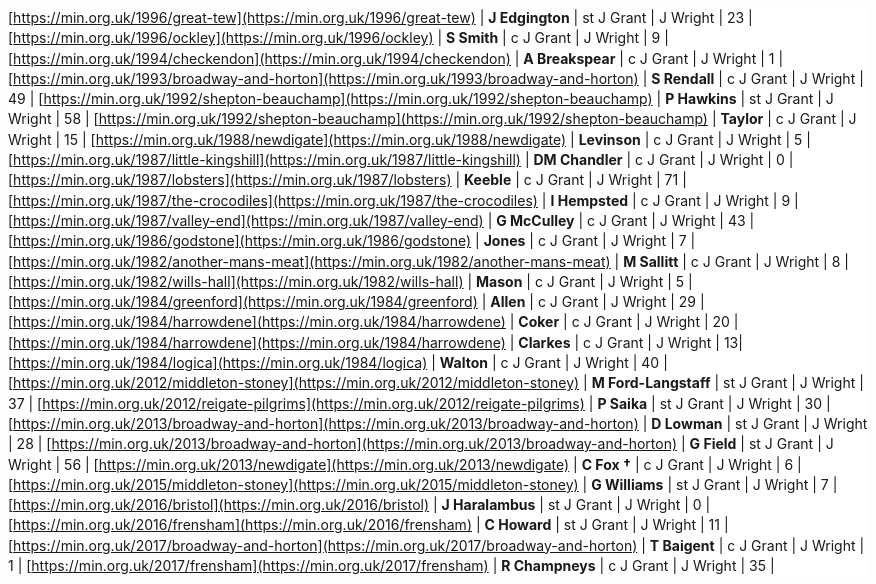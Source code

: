 [https://min.org.uk/1996/great-tew](https://min.org.uk/1996/great-tew) | **J Edgington** | st J Grant | J Wright | 23 |
[https://min.org.uk/1996/ockley](https://min.org.uk/1996/ockley) | **S Smith** | c J Grant | J Wright | 9 |
[https://min.org.uk/1994/checkendon](https://min.org.uk/1994/checkendon) | **A Breakspear** | c J Grant | J Wright | 1 |
[https://min.org.uk/1993/broadway-and-horton](https://min.org.uk/1993/broadway-and-horton) | **S Rendall** | c J Grant | J Wright | 49 |
[https://min.org.uk/1992/shepton-beauchamp](https://min.org.uk/1992/shepton-beauchamp) | **P Hawkins** | st J Grant | J Wright | 58 |
[https://min.org.uk/1992/shepton-beauchamp](https://min.org.uk/1992/shepton-beauchamp) | **Taylor** | c J Grant | J Wright | 15 |
[https://min.org.uk/1988/newdigate](https://min.org.uk/1988/newdigate) | **Levinson** | c J Grant | J Wright | 5 |
[https://min.org.uk/1987/little-kingshill](https://min.org.uk/1987/little-kingshill) | **DM Chandler** | c J Grant | J Wright | 0 |
[https://min.org.uk/1987/lobsters](https://min.org.uk/1987/lobsters) | **Keeble** | c J Grant | J Wright | 71 |
[https://min.org.uk/1987/the-crocodiles](https://min.org.uk/1987/the-crocodiles) | **I Hempsted** | c J Grant | J Wright | 9 |
[https://min.org.uk/1987/valley-end](https://min.org.uk/1987/valley-end) | **G McCulley** | c J Grant | J Wright | 43 |
[https://min.org.uk/1986/godstone](https://min.org.uk/1986/godstone) | **Jones** | c J Grant | J Wright | 7 |
[https://min.org.uk/1982/another-mans-meat](https://min.org.uk/1982/another-mans-meat) | **M Sallitt** | c J Grant | J Wright | 8 |
[https://min.org.uk/1982/wills-hall](https://min.org.uk/1982/wills-hall) | **Mason** | c J Grant | J Wright | 5 |
[https://min.org.uk/1984/greenford](https://min.org.uk/1984/greenford) | **Allen** | c J Grant | J Wright | 29 |
[https://min.org.uk/1984/harrowdene](https://min.org.uk/1984/harrowdene) | **Coker** | c J Grant | J Wright | 20 |
[https://min.org.uk/1984/harrowdene](https://min.org.uk/1984/harrowdene) | **Clarkes** | c J Grant | J Wright | 13|
[https://min.org.uk/1984/logica](https://min.org.uk/1984/logica) | **Walton** | c J Grant | J Wright | 40 |
[https://min.org.uk/2012/middleton-stoney](https://min.org.uk/2012/middleton-stoney) | **M Ford-Langstaff** | st J Grant | J Wright | 37 |
[https://min.org.uk/2012/reigate-pilgrims](https://min.org.uk/2012/reigate-pilgrims) | **P Saika** | st J Grant | J Wright | 30 |
[https://min.org.uk/2013/broadway-and-horton](https://min.org.uk/2013/broadway-and-horton) | **D Lowman** | st J Grant | J Wright | 28 |
[https://min.org.uk/2013/broadway-and-horton](https://min.org.uk/2013/broadway-and-horton) | **G Field** | st J Grant | J Wright | 56 |
[https://min.org.uk/2013/newdigate](https://min.org.uk/2013/newdigate) | **C Fox &#8224;** | c J Grant | J Wright | 6 |
[https://min.org.uk/2015/middleton-stoney](https://min.org.uk/2015/middleton-stoney) | **G Williams** | st J Grant | J Wright | 7 |
[https://min.org.uk/2016/bristol](https://min.org.uk/2016/bristol) | **J Haralambus** | st J Grant | J Wright | 0 |
[https://min.org.uk/2016/frensham](https://min.org.uk/2016/frensham) | **C Howard** | st J Grant | J Wright | 11 |
[https://min.org.uk/2017/broadway-and-horton](https://min.org.uk/2017/broadway-and-horton) | **T Baigent** | c J Grant | J Wright | 1 |
[https://min.org.uk/2017/frensham](https://min.org.uk/2017/frensham) | **R Champneys** | c J Grant | J Wright | 35 |
